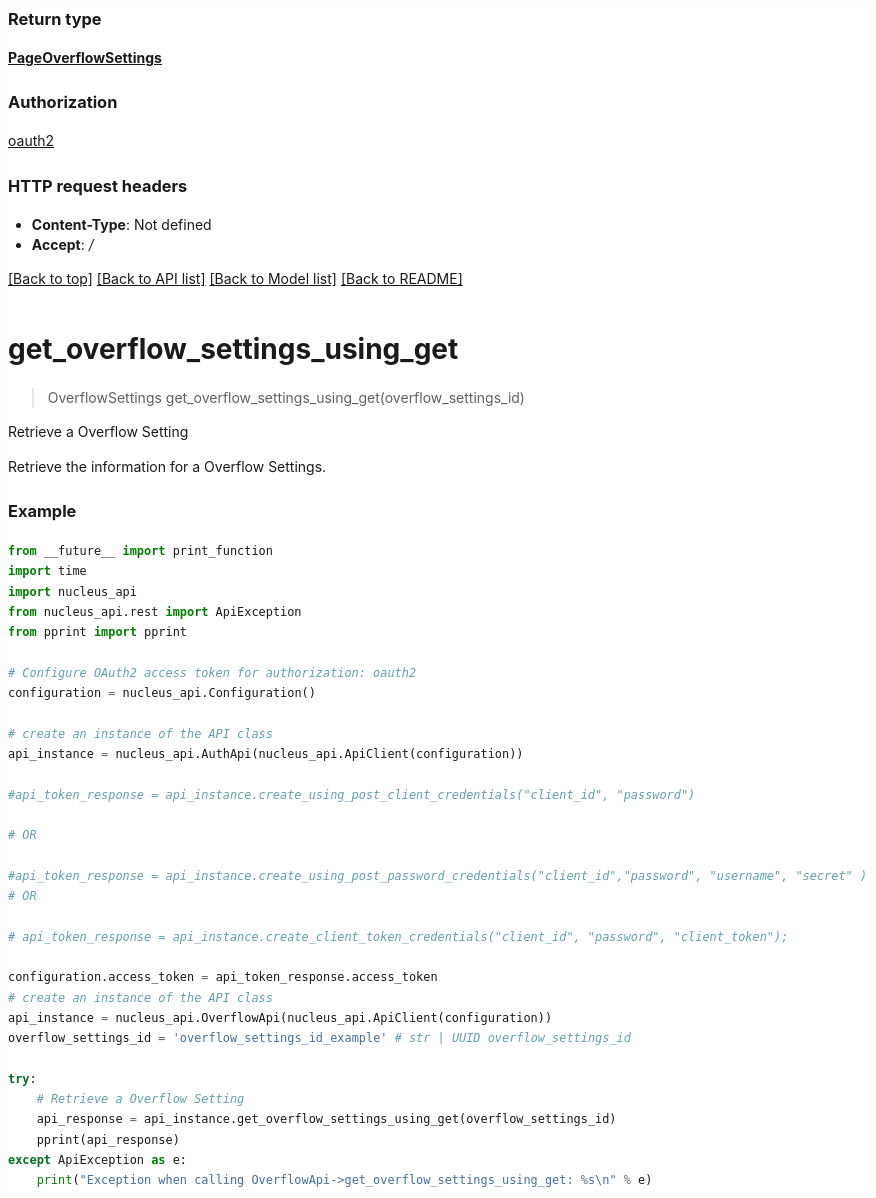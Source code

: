 ### Return type

[**PageOverflowSettings**](PageOverflowSettings.md)

### Authorization

[oauth2](../README.md#oauth2)

### HTTP request headers

 - **Content-Type**: Not defined
 - **Accept**: */*

[[Back to top]](#) [[Back to API list]](../README.md#documentation-for-api-endpoints) [[Back to Model list]](../README.md#documentation-for-models) [[Back to README]](../README.md)

# **get_overflow_settings_using_get**
> OverflowSettings get_overflow_settings_using_get(overflow_settings_id)

Retrieve a Overflow Setting

Retrieve the information for a Overflow Settings.

### Example
```python
from __future__ import print_function
import time
import nucleus_api
from nucleus_api.rest import ApiException
from pprint import pprint

# Configure OAuth2 access token for authorization: oauth2
configuration = nucleus_api.Configuration()

# create an instance of the API class
api_instance = nucleus_api.AuthApi(nucleus_api.ApiClient(configuration))

#api_token_response = api_instance.create_using_post_client_credentials("client_id", "password")

# OR

#api_token_response = api_instance.create_using_post_password_credentials("client_id","password", "username", "secret" )
# OR

# api_token_response = api_instance.create_client_token_credentials("client_id", "password", "client_token");

configuration.access_token = api_token_response.access_token
# create an instance of the API class
api_instance = nucleus_api.OverflowApi(nucleus_api.ApiClient(configuration))
overflow_settings_id = 'overflow_settings_id_example' # str | UUID overflow_settings_id

try:
    # Retrieve a Overflow Setting
    api_response = api_instance.get_overflow_settings_using_get(overflow_settings_id)
    pprint(api_response)
except ApiException as e:
    print("Exception when calling OverflowApi->get_overflow_settings_using_get: %s\n" % e)
```
